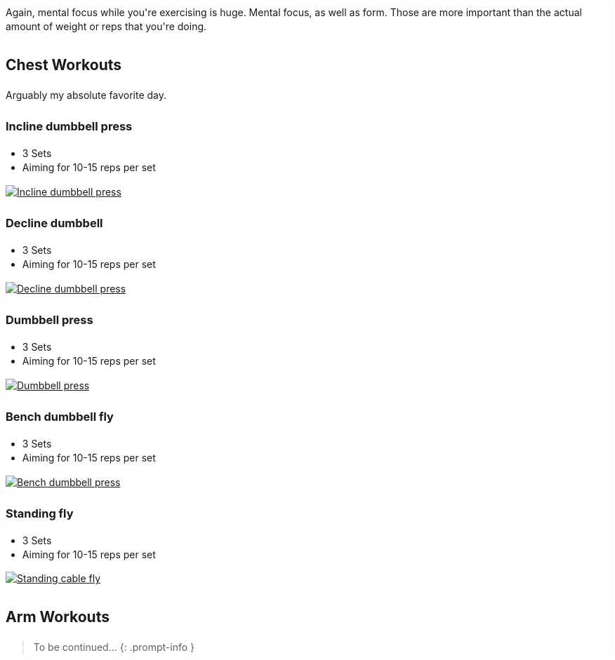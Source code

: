 Again, mental focus while you're exercising is huge. Mental focus, as well as form. Those are more important than the actual amount of weight or reps that you're doing.

## Chest Workouts

Arguably my absolute favorite day.

### Incline dumbbell press

* 3 Sets
* Aiming for 10-15 reps per set

[![Incline dumbbell press](https://www.bodybuilding.com/images/2020/xdb/originals/xdb-3n-incline-dumbbell-bench-press-m1-16x9.jpg)](https://www.bodybuilding.com/exercises/incline-dumbbell-press)

### Decline dumbbell

* 3 Sets
* Aiming for 10-15 reps per set

[![Decline dumbbell press](https://www.bodybuilding.com/images/2020/xdb/originals/xdb-33n-decline-dumbbell-bench-press-m1-16x9.jpg)](https://www.bodybuilding.com/exercises/decline-dumbbell-bench-press)

### Dumbbell press

* 3 Sets
* Aiming for 10-15 reps per set

[![Dumbbell press](https://www.bodybuilding.com/images/2020/xdb/originals/xdb-9e-dumbbell-bench-press-m1-16x9.jpg)](https://www.bodybuilding.com/exercises/dumbbell-bench-press)

### Bench dumbbell fly

* 3 Sets
* Aiming for 10-15 reps per set

[![Bench dumbbell press](https://www.bodybuilding.com/images/2016/may/5-best-exercises-for-a-bigger-chest-v2-3-700xh.jpg)](https://www.bodybuilding.com/content/5-best-exercises-for-a-bigger-chest.html)

### Standing fly

* 3 Sets
* Aiming for 10-15 reps per set

[![Standing cable fly](https://www.bodybuilding.com/images/2022/shaq/cable-pec-fly-a-lrg.jpg)](https://www.bodybuilding.com/exercises/cable-pec-fly)

## Arm Workouts

> To be continued...
{: .prompt-info }
